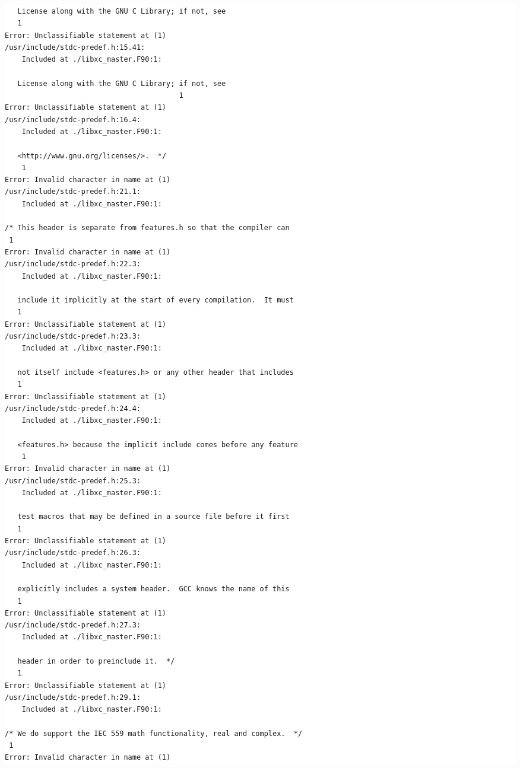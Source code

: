 ```
   License along with the GNU C Library; if not, see
   1
Error: Unclassifiable statement at (1)
/usr/include/stdc-predef.h:15.41:
    Included at ./libxc_master.F90:1:

   License along with the GNU C Library; if not, see
                                         1
Error: Unclassifiable statement at (1)
/usr/include/stdc-predef.h:16.4:
    Included at ./libxc_master.F90:1:

   <http://www.gnu.org/licenses/>.  */
    1
Error: Invalid character in name at (1)
/usr/include/stdc-predef.h:21.1:
    Included at ./libxc_master.F90:1:

/* This header is separate from features.h so that the compiler can
 1
Error: Invalid character in name at (1)
/usr/include/stdc-predef.h:22.3:
    Included at ./libxc_master.F90:1:

   include it implicitly at the start of every compilation.  It must
   1
Error: Unclassifiable statement at (1)
/usr/include/stdc-predef.h:23.3:
    Included at ./libxc_master.F90:1:

   not itself include <features.h> or any other header that includes
   1
Error: Unclassifiable statement at (1)
/usr/include/stdc-predef.h:24.4:
    Included at ./libxc_master.F90:1:

   <features.h> because the implicit include comes before any feature
    1
Error: Invalid character in name at (1)
/usr/include/stdc-predef.h:25.3:
    Included at ./libxc_master.F90:1:

   test macros that may be defined in a source file before it first
   1
Error: Unclassifiable statement at (1)
/usr/include/stdc-predef.h:26.3:
    Included at ./libxc_master.F90:1:

   explicitly includes a system header.  GCC knows the name of this
   1
Error: Unclassifiable statement at (1)
/usr/include/stdc-predef.h:27.3:
    Included at ./libxc_master.F90:1:

   header in order to preinclude it.  */
   1
Error: Unclassifiable statement at (1)
/usr/include/stdc-predef.h:29.1:
    Included at ./libxc_master.F90:1:

/* We do support the IEC 559 math functionality, real and complex.  */
 1
Error: Invalid character in name at (1)
```